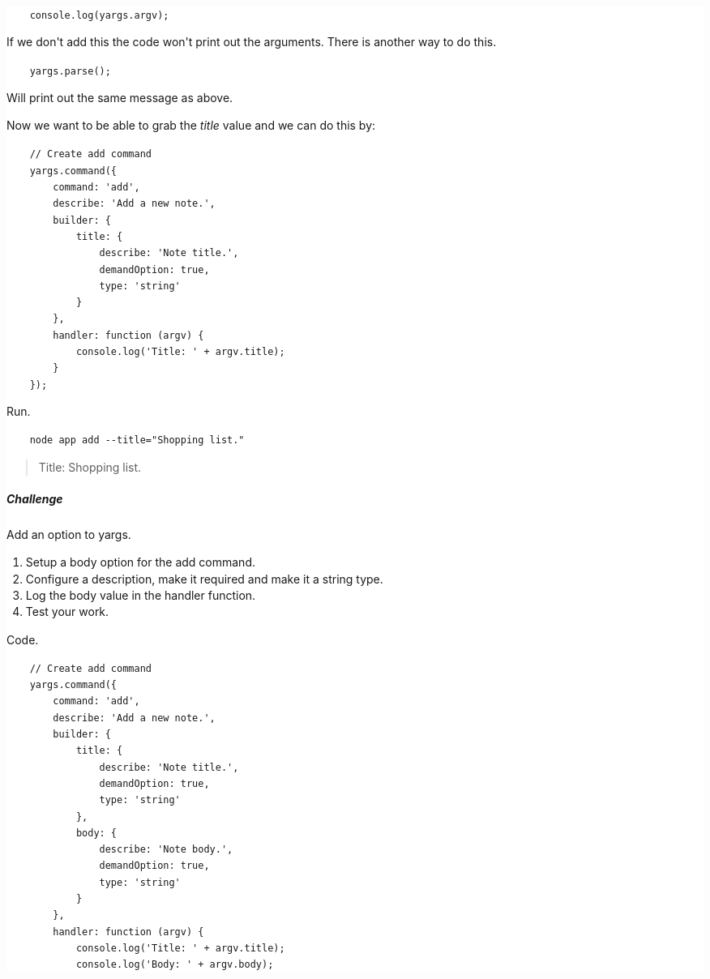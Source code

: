 ```
    console.log(yargs.argv);
```

If we don't add this the code won't print out the arguments. There is another way to do this.

```
    yargs.parse();
```

Will print out the same message as above.

Now we want to be able to grab the *title* value and we can do this by:

```
    // Create add command
    yargs.command({
        command: 'add',
        describe: 'Add a new note.',
        builder: {
            title: {
                describe: 'Note title.',
                demandOption: true,
                type: 'string'
            }
        },
        handler: function (argv) {
            console.log('Title: ' + argv.title);
        }
    });
```

Run.

```
    node app add --title="Shopping list."
```

> Title: Shopping list.

##### Challenge

Add an option to yargs.

1. Setup a body option for the add command.
2. Configure a description, make it required and make it a string type.
3. Log the body value in the handler function.
4. Test your work.

Code.

```
    // Create add command
    yargs.command({
        command: 'add',
        describe: 'Add a new note.',
        builder: {
            title: {
                describe: 'Note title.',
                demandOption: true,
                type: 'string'
            },
            body: {
                describe: 'Note body.',
                demandOption: true,
                type: 'string'
            }
        },
        handler: function (argv) {
            console.log('Title: ' + argv.title);
            console.log('Body: ' + argv.body);
```